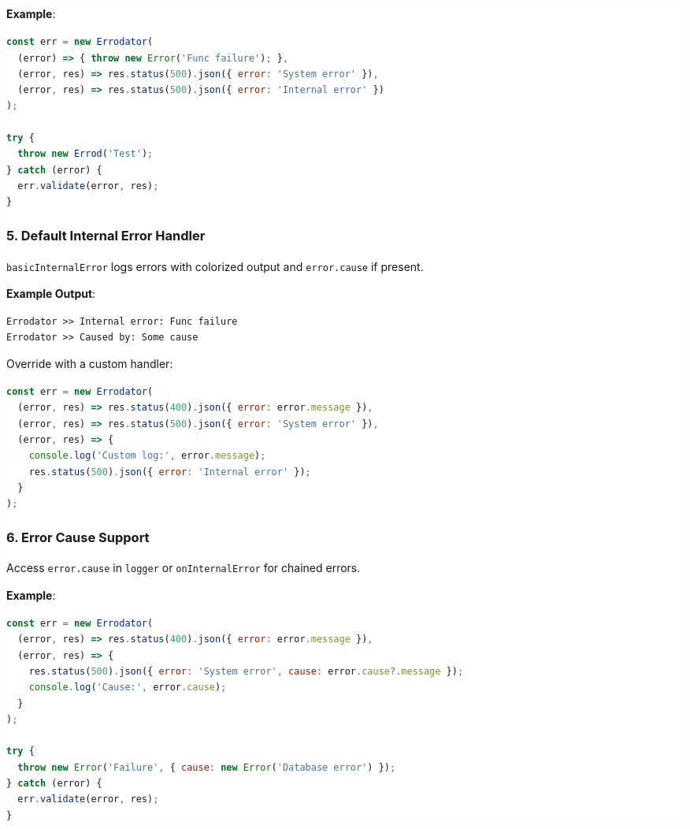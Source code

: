 **Example**:
```javascript
const err = new Errodator(
  (error) => { throw new Error('Func failure'); },
  (error, res) => res.status(500).json({ error: 'System error' }),
  (error, res) => res.status(500).json({ error: 'Internal error' })
);

try {
  throw new Errod('Test');
} catch (error) {
  err.validate(error, res);
}
```

### 5. Default Internal Error Handler
`basicInternalError` logs errors with colorized output and `error.cause` if present.

**Example Output**:
```
Errodator >> Internal error: Func failure
Errodator >> Caused by: Some cause
```

Override with a custom handler:
```javascript
const err = new Errodator(
  (error, res) => res.status(400).json({ error: error.message }),
  (error, res) => res.status(500).json({ error: 'System error' }),
  (error, res) => {
    console.log('Custom log:', error.message);
    res.status(500).json({ error: 'Internal error' });
  }
);
```

### 6. Error Cause Support
Access `error.cause` in `logger` or `onInternalError` for chained errors.

**Example**:
```javascript
const err = new Errodator(
  (error, res) => res.status(400).json({ error: error.message }),
  (error, res) => {
    res.status(500).json({ error: 'System error', cause: error.cause?.message });
    console.log('Cause:', error.cause);
  }
);

try {
  throw new Error('Failure', { cause: new Error('Database error') });
} catch (error) {
  err.validate(error, res);
}
```
